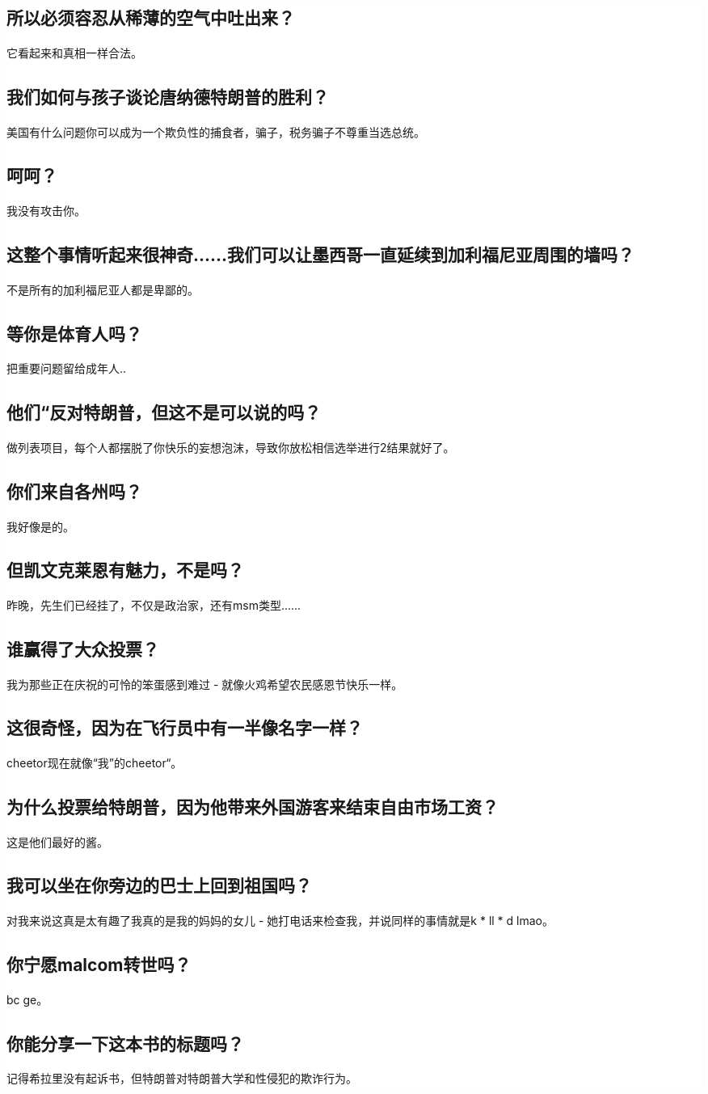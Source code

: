 ## 所以必须容忍从稀薄的空气中吐出来？
它看起来和真相一样合法。

## 我们如何与孩子谈论唐纳德特朗普的胜利？
美国有什么问题你可以成为一个欺负性的捕食者，骗子，税务骗子不尊重当选总统。

## 呵呵？
我没有攻击你。

## 这整个事情听起来很神奇......我们可以让墨西哥一直延续到加利福尼亚周围的墙吗？
不是所有的加利福尼亚人都是卑鄙的。

## 等你是体育人吗？
把重要问题留给成年人..

## 他们“反对特朗普，但这不是可以说的吗？
做列表项目，每个人都摆脱了你快乐的妄想泡沫，导致你放松相信选举进行2结果就好了。

## 你们来自各州吗？
我好像是的。

## 但凯文克莱恩有魅力，不是吗？
昨晚，先生们已经挂了，不仅是政治家，还有msm类型......

## 谁赢得了大众投票？
我为那些正在庆祝的可怜的笨蛋感到难过 - 就像火鸡希望农民感恩节快乐一样。

## 这很奇怪，因为在飞行员中有一半像名字一样？
cheetor现在就像“我”的cheetor“。

## 为什么投票给特朗普，因为他带来外国游客来结束自由市场工资？
这是他们最好的酱。

## 我可以坐在你旁边的巴士上回到祖国吗？
对我来说这真是太有趣了我真的是我的妈妈的女儿 - 她打电话来检查我，并说同样的事情就是k * ll * d lmao。

## 你宁愿malcom转世吗？
bc ge。

## 你能分享一下这本书的标题吗？
记得希拉里没有起诉书，但特朗普对特朗普大学和性侵犯的欺诈行为。
